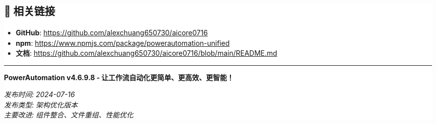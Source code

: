 ## 🔗 **相关链接**

- **GitHub**: https://github.com/alexchuang650730/aicore0716
- **npm**: https://www.npmjs.com/package/powerautomation-unified
- **文档**: https://github.com/alexchuang650730/aicore0716/blob/main/README.md

---

**PowerAutomation v4.6.9.8 - 让工作流自动化更简单、更高效、更智能！**

*发布时间: 2024-07-16*  
*发布类型: 架构优化版本*  
*主要改进: 组件整合、文件重组、性能优化*

